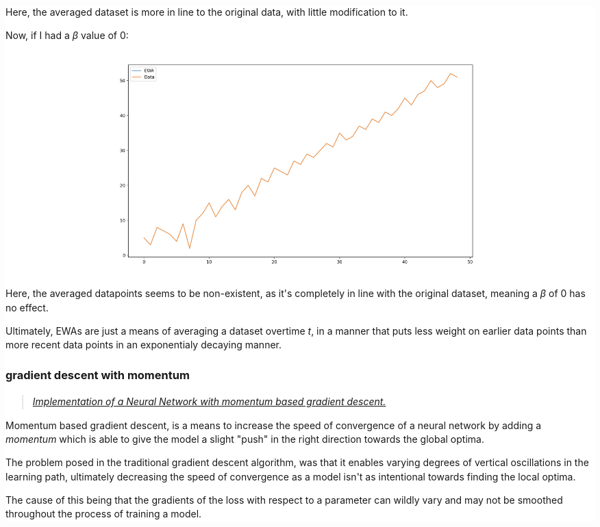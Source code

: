 </div>

Here, the averaged dataset is more in line to the original data, with little modification to it.

Now, if I had a  $\beta$ value of 0:

<div align = 'center'>
<img src = '../util_images/ewa3.png' width = 550> </img><br>
</div>

Here, the averaged datapoints seems to be non-existent, as it's completely in line with the original dataset, meaning a $\beta$ of 0 has no effect.

Ultimately, EWAs are just a means of averaging a dataset overtime $t$,  in a manner that puts less weight on earlier data points than more recent data points in an exponentialy decaying manner.

### gradient descent with momentum

> *[Implementation of a Neural Network with momentum based gradient descent.](MomentumNN.py)*

Momentum based gradient descent, is a means to increase the speed of convergence of a neural network by adding a *momentum* which is able to give the model a slight "push" in the right direction towards the global optima.

The problem posed in the traditional gradient descent algorithm, was that it enables varying degrees of vertical oscillations in the learning path, ultimately decreasing the speed of convergence as a model isn't as intentional towards finding the local optima.

The cause of this being that the gradients of the loss with respect to a parameter can wildly vary and may not be smoothed throughout the process of training a model. 
